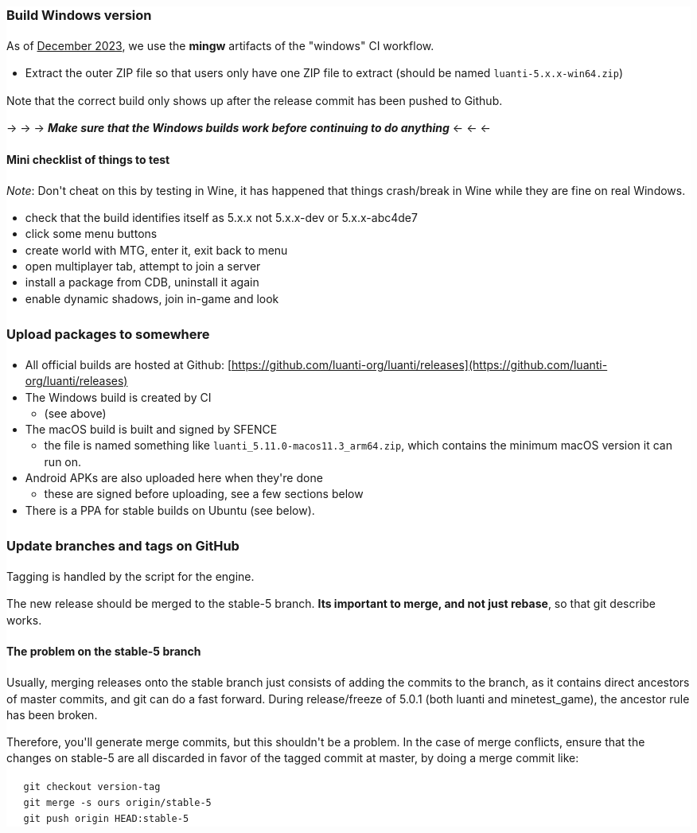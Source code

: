 ### Build Windows version

As of [December 2023](https://github.com/luanti-org/luanti/pull/14098), we use the **mingw** artifacts of the "windows" CI workflow.

- Extract the outer ZIP file so that users only have one ZIP file to extract (should be named `luanti-5.x.x-win64.zip`)

Note that the correct build only shows up after the release commit has been pushed to Github.

→ → → _**Make sure that the Windows builds work before continuing to do anything**_ ← ← ←

#### Mini checklist of things to test

_Note_: Don't cheat on this by testing in Wine, it has happened that things crash/break in Wine while they are fine on real Windows.

- check that the build identifies itself as 5.x.x not 5.x.x-dev or 5.x.x-abc4de7
- click some menu buttons
- create world with MTG, enter it, exit back to menu
- open multiplayer tab, attempt to join a server
- install a package from CDB, uninstall it again
- enable dynamic shadows, join in-game and look

### Upload packages to somewhere

- All official builds are hosted at Github: [https://github.com/luanti-org/luanti/releases](https://github.com/luanti-org/luanti/releases)
- The Windows build is created by CI
  - (see above)
- The macOS build is built and signed by SFENCE
  - the file is named something like `luanti_5.11.0-macos11.3_arm64.zip`, which contains the minimum macOS version it can run on.
- Android APKs are also uploaded here when they're done
  - these are signed before uploading, see a few sections below
- There is a PPA for stable builds on Ubuntu (see below).

### Update branches and tags on GitHub

Tagging is handled by the script for the engine.

The new release should be merged to the stable-5 branch. **Its important to merge, and not just rebase**, so that git describe works.

#### The problem on the stable-5 branch

Usually, merging releases onto the stable branch just consists of adding the commits to the branch, as it contains direct ancestors of master commits, and git can do a fast forward. During release/freeze of 5.0.1 (both luanti and minetest_game), the ancestor rule has been broken.

Therefore, you'll generate merge commits, but this shouldn't be a problem. In the case of merge conflicts, ensure that the changes on stable-5 are all discarded in favor of the tagged commit at master, by doing a merge commit like:

```
   git checkout version-tag
   git merge -s ours origin/stable-5
   git push origin HEAD:stable-5

```
